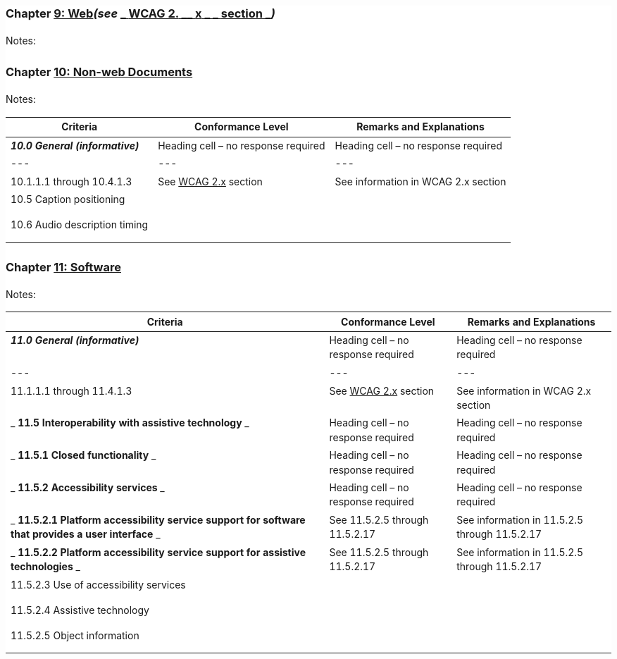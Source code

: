 ### Chapter [9: Web](https://www.etsi.org/deliver/etsi_en/301500_301599/301549/02.01.02_60/en_301549v020102p.pdf#page=40)_(see_ [_ **WCAG 2.** \_\_ **x** _ _ **section** _](#_WCAG_2.x_Report)_)_

Notes:

### Chapter [10: Non-web Documents](https://www.etsi.org/deliver/etsi_en/301500_301599/301549/02.01.02_60/en_301549v020102p.pdf#page=47)

Notes:

| **Criteria**                     | **Conformance Level**                     | **Remarks and Explanations**        |
| -------------------------------- | ----------------------------------------- | ----------------------------------- |
| _**10.0 General (informative)**_ | Heading cell – no response required       | Heading cell – no response required |
| ---                              | ---                                       | ---                                 |
| 10.1.1.1 through 10.4.1.3        | See [WCAG 2.x](#_WCAG_2.x_Report) section | See information in WCAG 2.x section |
| 10.5 Caption positioning         |
|                                  |
|                                  |
| 10.6 Audio description timing    |
|                                  |
|                                  |

### Chapter [11: Software](https://www.etsi.org/deliver/etsi_en/301500_301599/301549/02.01.02_60/en_301549v020102p.pdf#page=57)

Notes:

| **Criteria**                                                                                        | **Conformance Level**                                                                              | **Remarks and Explanations**                  |
| --------------------------------------------------------------------------------------------------- | -------------------------------------------------------------------------------------------------- | --------------------------------------------- |
| _**11.0 General (informative)**_                                                                    | Heading cell – no response required                                                                | Heading cell – no response required           |
| ---                                                                                                 | ---                                                                                                | ---                                           |
| 11.1.1.1 through 11.4.1.3                                                                           | See [WCAG 2.x](#_WCAG_2.x_Report) section                                                          | See information in WCAG 2.x section           |
| _ **11.5 Interoperability with assistive technology** _                                             | Heading cell – no response required                                                                | Heading cell – no response required           |
| _ **11.5.1 Closed functionality** _                                                                 | Heading cell – no response required                                                                | Heading cell – no response required           |
| _ **11.5.2 Accessibility services** _                                                               | Heading cell – no response required                                                                | Heading cell – no response required           |
| _ **11.5.2.1 Platform accessibility service support for software that provides a user interface** _ | See 11.5.2.5 through 11.5.2.17                                                                     | See information in 11.5.2.5 through 11.5.2.17 |
| _ **11.5.2.2 Platform accessibility service support for assistive technologies** _                  | See 11.5.2.5 through 11.5.2.17                                                                     | See information in 11.5.2.5 through 11.5.2.17 |
| 11.5.2.3 Use of accessibility services                                                              |
|                                                                                                     |
|                                                                                                     |
| 11.5.2.4 Assistive technology                                                                       |
|                                                                                                     |
|                                                                                                     |
| 11.5.2.5 Object information                                                                         |
|                                                                                                     |
|                                                                                                     |
